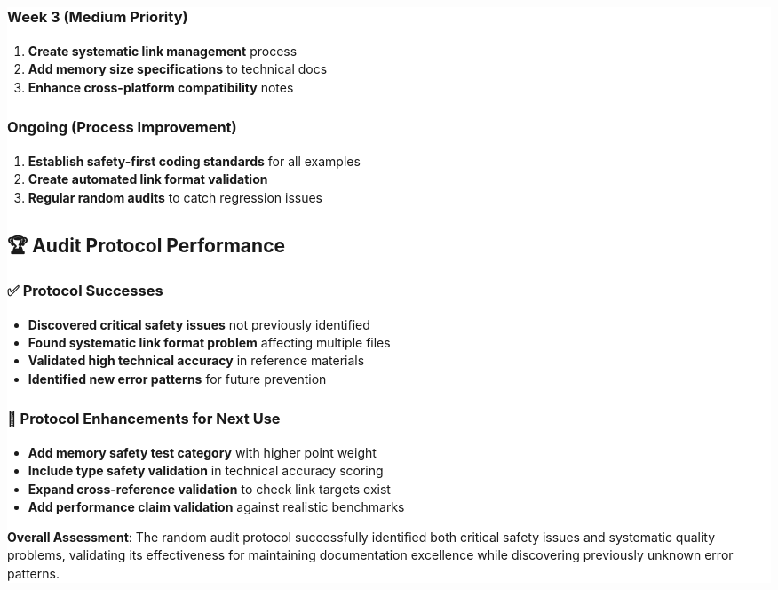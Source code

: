 ### **Week 3 (Medium Priority)**  
1. **Create systematic link management** process
2. **Add memory size specifications** to technical docs
3. **Enhance cross-platform compatibility** notes

### **Ongoing (Process Improvement)**
1. **Establish safety-first coding standards** for all examples
2. **Create automated link format validation**
3. **Regular random audits** to catch regression issues

## 🏆 Audit Protocol Performance

### **✅ Protocol Successes**
- **Discovered critical safety issues** not previously identified
- **Found systematic link format problem** affecting multiple files
- **Validated high technical accuracy** in reference materials
- **Identified new error patterns** for future prevention

### **🔧 Protocol Enhancements for Next Use**
- **Add memory safety test category** with higher point weight
- **Include type safety validation** in technical accuracy scoring
- **Expand cross-reference validation** to check link targets exist
- **Add performance claim validation** against realistic benchmarks

**Overall Assessment**: The random audit protocol successfully identified both critical safety issues and systematic quality problems, validating its effectiveness for maintaining documentation excellence while discovering previously unknown error patterns.